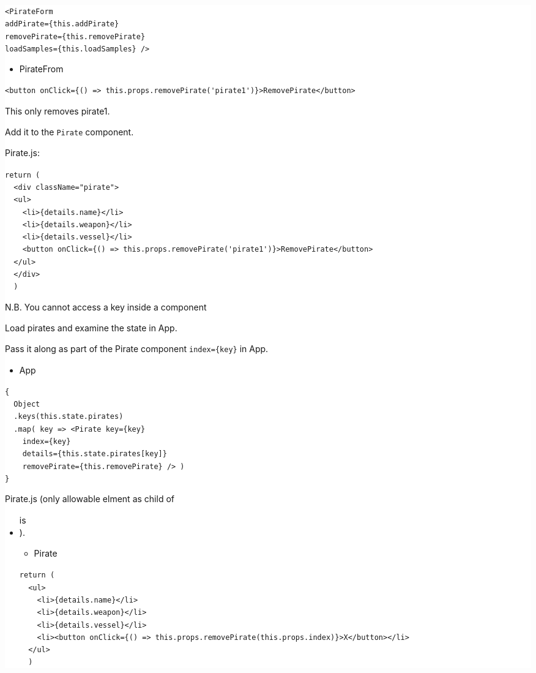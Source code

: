 ```
<PirateForm 
addPirate={this.addPirate} 
removePirate={this.removePirate} 
loadSamples={this.loadSamples} />
```

* PirateFrom 

`<button onClick={() => this.props.removePirate('pirate1')}>RemovePirate</button>`

This only removes pirate1.

Add it to the `Pirate` component.

Pirate.js:

```
return (
  <div className="pirate">
  <ul>
    <li>{details.name}</li>
    <li>{details.weapon}</li>
    <li>{details.vessel}</li>
    <button onClick={() => this.props.removePirate('pirate1')}>RemovePirate</button>
  </ul>
  </div>
  )
```

N.B. You cannot access a key inside a component

Load pirates and examine the state in App.

Pass it along as part of the Pirate component `index={key}` in App.

* App

```
{
  Object
  .keys(this.state.pirates)
  .map( key => <Pirate key={key} 
    index={key}
    details={this.state.pirates[key]} 
    removePirate={this.removePirate} /> )
}
```

Pirate.js (only allowable elment as child of <ul> is <li>).

* Pirate

```
return (
  <ul>
    <li>{details.name}</li>
    <li>{details.weapon}</li>
    <li>{details.vessel}</li>
    <li><button onClick={() => this.props.removePirate(this.props.index)}>X</button></li>
  </ul>
  )
```
